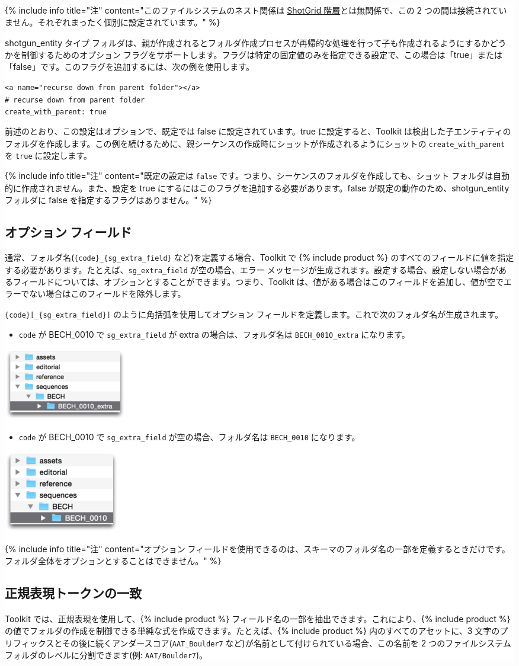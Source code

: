{% include info title="注" content="このファイルシステムのネスト関係は [ShotGrid 階層](https://help.autodesk.com/view/SGSUB/JPN/?guid=SG_Administrator_ar_site_configuration_ar_customizing_hierarchy_html)とは無関係で、この 2 つの間は接続されていません。それぞれまったく個別に設定されています。" %}

shotgun_entity タイプ フォルダは、親が作成されるとフォルダ作成プロセスが再帰的な処理を行って子も作成されるようにするかどうかを制御するためのオプション フラグをサポートします。フラグは特定の固定値のみを指定できる設定で、この場合は「true」または「false」です。このフラグを追加するには、次の例を使用します。

    <a name="recurse down from parent folder"></a>
    # recurse down from parent folder
    create_with_parent: true

前述のとおり、この設定はオプションで、既定では false に設定されています。true に設定すると、Toolkit は検出した子エンティティのフォルダを作成します。この例を続けるために、親シーケンスの作成時にショットが作成されるようにショットの `create_with_parent` を `true` に設定します。

{% include info title="注" content="既定の設定は `false` です。つまり、シーケンスのフォルダを作成しても、ショット フォルダは自動的に作成されません。また、設定を true にするにはこのフラグを追加する必要があります。false が既定の動作のため、shotgun_entity フォルダに false を指定するフラグはありません。" %}

## オプション フィールド

通常、フォルダ名(`{code}_{sg_extra_field}` など)を定義する場合、Toolkit で {% include product %} のすべてのフィールドに値を指定する必要があります。たとえば、`sg_extra_field` が空の場合、エラー メッセージが生成されます。設定する場合、設定しない場合があるフィールドについては、オプションとすることができます。つまり、Toolkit は、値がある場合はこのフィールドを追加し、値が空でエラーでない場合はこのフィールドを除外します。

`{code}[_{sg_extra_field}]` のように角括弧を使用してオプション フィールドを定義します。これで次のフォルダ名が生成されます。

- `code` が BECH_0010 で `sg_extra_field` が extra の場合は、フォルダ名は `BECH_0010_extra` になります。

![optional_fields_BECH_0010_extra](images/file-system-config-reference/optional_fields_BECH_0010_extra_02_DS.png)

- `code` が BECH_0010 で `sg_extra_field` が空の場合、フォルダ名は `BECH_0010` になります。

![optional_fields_BECH_0010](images/file-system-config-reference/optional_fields_BECH_0010_02_DS.png)

{% include info title="注" content="オプション フィールドを使用できるのは、スキーマのフォルダ名の一部を定義するときだけです。フォルダ全体をオプションとすることはできません。" %}

## 正規表現トークンの一致

Toolkit では、正規表現を使用して、{% include product %} フィールド名の一部を抽出できます。これにより、{% include product %} の値でフォルダの作成を制御できる単純な式を作成できます。たとえば、{% include product %} 内のすべてのアセットに、3 文字のプリフィックスとその後に続くアンダースコア(`AAT_Boulder7` など)が名前として付けられている場合、この名前を 2 つのファイルシステム フォルダのレベルに分割できます(例: `AAT/Boulder7`)。
